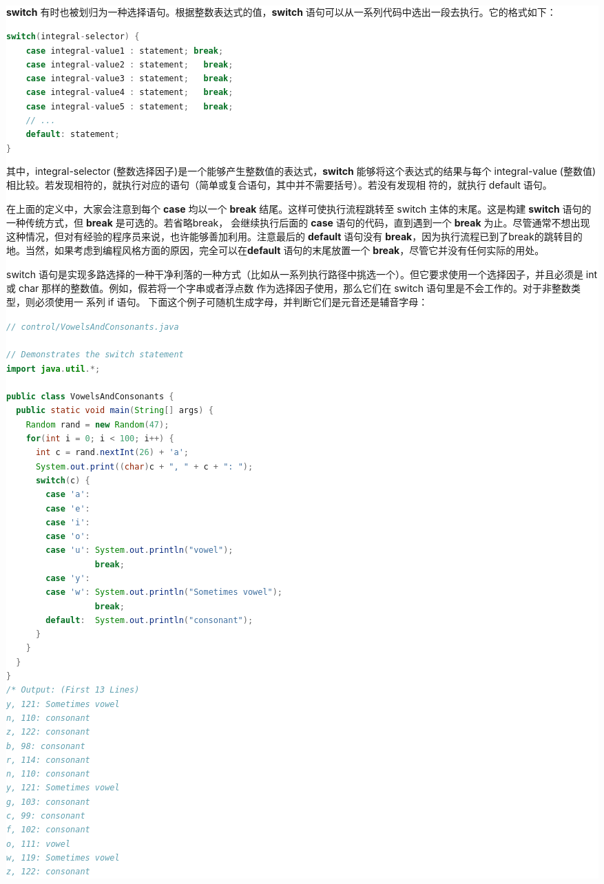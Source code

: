 **switch** 有时也被划归为一种选择语句。根据整数表达式的值，**switch** 语句可以从一系列代码中选出一段去执行。它的格式如下：

```java
switch(integral-selector) {
	case integral-value1 : statement; break;
	case integral-value2 : statement;	break;
	case integral-value3 : statement;	break;
	case integral-value4 : statement;	break;
	case integral-value5 : statement;	break;
	// ...
	default: statement;
}
```

其中，integral-selector (整数选择因子)是一个能够产生整数值的表达式，**switch** 能够将这个表达式的结果与每个 integral-value (整数值)相比较。若发现相符的，就执行对应的语句（简单或复合语句，其中并不需要括号）。若没有发现相 符的，就执行 default 语句。

在上面的定义中，大家会注意到每个 **case** 均以一个 **break** 结尾。这样可使执行流程跳转至 switch 主体的末尾。这是构建 **switch** 语句的一种传统方式，但 **break** 是可选的。若省略break， 会继续执行后面的 **case** 语句的代码，直到遇到一个 **break** 为止。尽管通常不想出现这种情况，但对有经验的程序员来说，也许能够善加利用。注意最后的 **default** 语句没有 **break**，因为执行流程已到了break的跳转目的地。当然，如果考虑到编程风格方面的原因，完全可以在**default** 语句的末尾放置一个 **break**，尽管它并没有任何实际的用处。

switch 语句是实现多路选择的一种干净利落的一种方式（比如从一系列执行路径中挑选一个）。但它要求使用一个选择因子，并且必须是 int 或 char 那样的整数值。例如，假若将一个字串或者浮点数 作为选择因子使用，那么它们在 switch 语句里是不会工作的。对于非整数类型，则必须使用一 系列 if 语句。 下面这个例子可随机生成字母，并判断它们是元音还是辅音字母：

```java
// control/VowelsAndConsonants.java

// Demonstrates the switch statement
import java.util.*;

public class VowelsAndConsonants {
  public static void main(String[] args) {
    Random rand = new Random(47);
    for(int i = 0; i < 100; i++) {
      int c = rand.nextInt(26) + 'a';
      System.out.print((char)c + ", " + c + ": ");
      switch(c) {
        case 'a':
        case 'e':
        case 'i':
        case 'o':
        case 'u': System.out.println("vowel");
                  break;
        case 'y':
        case 'w': System.out.println("Sometimes vowel");
                  break;
        default:  System.out.println("consonant");
      }
    }
  }
}
/* Output: (First 13 Lines)
y, 121: Sometimes vowel
n, 110: consonant
z, 122: consonant
b, 98: consonant
r, 114: consonant
n, 110: consonant
y, 121: Sometimes vowel
g, 103: consonant
c, 99: consonant
f, 102: consonant
o, 111: vowel
w, 119: Sometimes vowel
z, 122: consonant
```